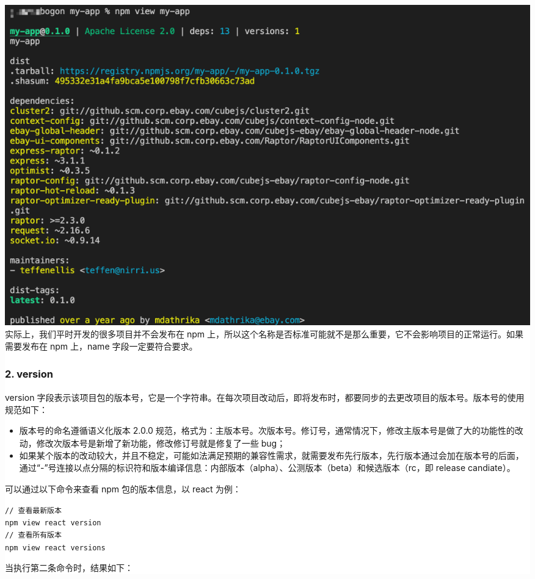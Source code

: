 ![2188742ff7e107383e9983e79391b7cb.png](./images/2188742ff7e107383e9983e79391b7cb.png)
实际上，我们平时开发的很多项目并不会发布在 npm 上，所以这个名称是否标准可能就不是那么重要，它不会影响项目的正常运行。如果需要发布在 npm 上，name 字段一定要符合要求。

### 2. version

version 字段表示该项目包的版本号，它是一个字符串。在每次项目改动后，即将发布时，都要同步的去更改项目的版本号。版本号的使用规范如下：

- 版本号的命名遵循语义化版本 2.0.0 规范，格式为：主版本号。次版本号。修订号，通常情况下，修改主版本号是做了大的功能性的改动，修改次版本号是新增了新功能，修改修订号就是修复了一些 bug；
- 如果某个版本的改动较大，并且不稳定，可能如法满足预期的兼容性需求，就需要发布先行版本，先行版本通过会加在版本号的后面，通过“-”号连接以点分隔的标识符和版本编译信息：内部版本（alpha）、公测版本（beta）和候选版本（rc，即 release candiate）。

可以通过以下命令来查看 npm 包的版本信息，以 react 为例：

```bash
// 查看最新版本
npm view react version
// 查看所有版本
npm view react versions
```

当执行第二条命令时，结果如下：